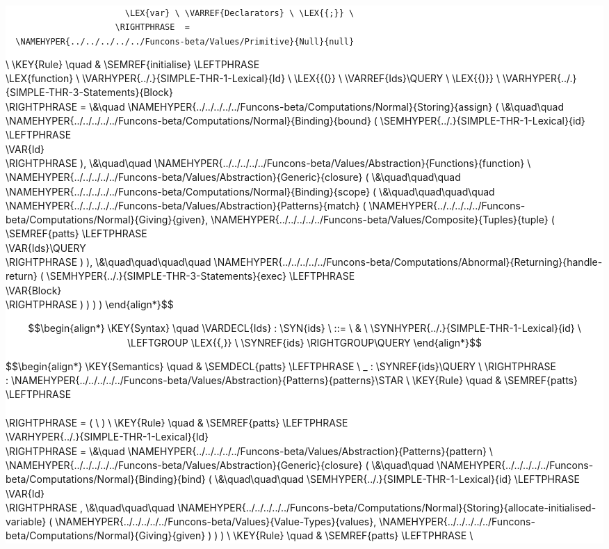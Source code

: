                             \LEX{var} \ \VARREF{Declarators} \ \LEX{{;}} \
                          \RIGHTPHRASE  = 
      \NAMEHYPER{../../../../../Funcons-beta/Values/Primitive}{Null}{null}
\\
  \KEY{Rule} \quad
    & \SEMREF{initialise} \LEFTPHRASE \
                            \LEX{function} \ \VARHYPER{../.}{SIMPLE-THR-1-Lexical}{Id} \ \LEX{{(}} \ \VARREF{Ids}\QUERY \ \LEX{{)}} \ \VARHYPER{../.}{SIMPLE-THR-3-Statements}{Block} \
                          \RIGHTPHRASE  = \\&\quad
      \NAMEHYPER{../../../../../Funcons-beta/Computations/Normal}{Storing}{assign}
        ( \\&\quad\quad \NAMEHYPER{../../../../../Funcons-beta/Computations/Normal}{Binding}{bound}
                (  \SEMHYPER{../.}{SIMPLE-THR-1-Lexical}{id} \LEFTPHRASE \
                                            \VAR{Id} \
                                          \RIGHTPHRASE  ), \\&\quad\quad
               \NAMEHYPER{../../../../../Funcons-beta/Values/Abstraction}{Functions}{function} \ 
                \NAMEHYPER{../../../../../Funcons-beta/Values/Abstraction}{Generic}{closure}
                  ( \\&\quad\quad\quad \NAMEHYPER{../../../../../Funcons-beta/Computations/Normal}{Binding}{scope}
                          ( \\&\quad\quad\quad\quad \NAMEHYPER{../../../../../Funcons-beta/Values/Abstraction}{Patterns}{match}
                                  (  \NAMEHYPER{../../../../../Funcons-beta/Computations/Normal}{Giving}{given}, 
                                         \NAMEHYPER{../../../../../Funcons-beta/Values/Composite}{Tuples}{tuple}
                                          (  \SEMREF{patts} \LEFTPHRASE \
                                                                      \VAR{Ids}\QUERY \
                                                                    \RIGHTPHRASE  ) ), \\&\quad\quad\quad\quad
                                 \NAMEHYPER{../../../../../Funcons-beta/Computations/Abnormal}{Returning}{handle-return}
                                  (  \SEMHYPER{../.}{SIMPLE-THR-3-Statements}{exec} \LEFTPHRASE \
                                                              \VAR{Block} \
                                                            \RIGHTPHRASE  ) ) ) )
\end{align*}$$

$$\begin{align*}
  \KEY{Syntax} \quad
    \VARDECL{Ids} : \SYN{ids}
      \ ::= \ & \
      \SYNHYPER{../.}{SIMPLE-THR-1-Lexical}{id} \ \LEFTGROUP \LEX{{,}} \ \SYNREF{ids} \RIGHTGROUP\QUERY
\end{align*}$$

$$\begin{align*}
  \KEY{Semantics} \quad
  & \SEMDECL{patts} \LEFTPHRASE \ \_ : \SYNREF{ids}\QUERY \ \RIGHTPHRASE  
    : \NAMEHYPER{../../../../../Funcons-beta/Values/Abstraction}{Patterns}{patterns}\STAR 
\\
  \KEY{Rule} \quad
    & \SEMREF{patts} \LEFTPHRASE \
                             \
                          \RIGHTPHRASE  = 
      (   \  )
\\
  \KEY{Rule} \quad
    & \SEMREF{patts} \LEFTPHRASE \
                            \VARHYPER{../.}{SIMPLE-THR-1-Lexical}{Id} \
                          \RIGHTPHRASE  = \\&\quad
      \NAMEHYPER{../../../../../Funcons-beta/Values/Abstraction}{Patterns}{pattern} \ 
        \NAMEHYPER{../../../../../Funcons-beta/Values/Abstraction}{Generic}{closure}
          ( \\&\quad\quad \NAMEHYPER{../../../../../Funcons-beta/Computations/Normal}{Binding}{bind}
                  ( \\&\quad\quad\quad \SEMHYPER{../.}{SIMPLE-THR-1-Lexical}{id} \LEFTPHRASE \
                                              \VAR{Id} \
                                            \RIGHTPHRASE , \\&\quad\quad\quad
                         \NAMEHYPER{../../../../../Funcons-beta/Computations/Normal}{Storing}{allocate-initialised-variable}
                          (  \NAMEHYPER{../../../../../Funcons-beta/Values}{Value-Types}{values}, 
                                 \NAMEHYPER{../../../../../Funcons-beta/Computations/Normal}{Giving}{given} ) ) )
\\
  \KEY{Rule} \quad
    & \SEMREF{patts} \LEFTPHRASE \